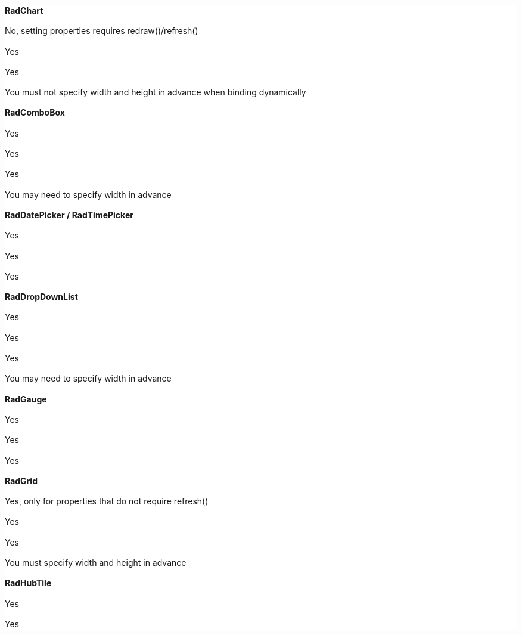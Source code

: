__RadChart__

No, setting properties requires redraw()/refresh()

Yes

Yes

You must not specify width and height in advance when binding dynamically


__RadComboBox__

Yes

Yes

Yes

You may need to specify width in advance

__RadDatePicker / RadTimePicker__

Yes

Yes

Yes



__RadDropDownList__

Yes

Yes

Yes

You may need to specify width in advance

__RadGauge__

Yes

Yes

Yes



__RadGrid__

Yes, only for properties that do not require refresh()

Yes

Yes

You must specify width and height in advance

__RadHubTile__

Yes

Yes
